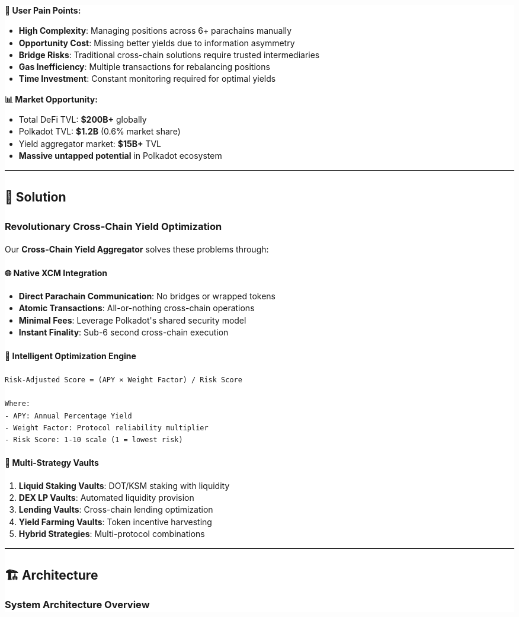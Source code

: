 **💸 User Pain Points:**

- **High Complexity**: Managing positions across 6+ parachains manually
- **Opportunity Cost**: Missing better yields due to information asymmetry
- **Bridge Risks**: Traditional cross-chain solutions require trusted intermediaries
- **Gas Inefficiency**: Multiple transactions for rebalancing positions
- **Time Investment**: Constant monitoring required for optimal yields

**📊 Market Opportunity:**

- Total DeFi TVL: **$200B+** globally
- Polkadot TVL: **$1.2B** (0.6% market share)
- Yield aggregator market: **$15B+** TVL
- **Massive untapped potential** in Polkadot ecosystem

---

## 🚀 Solution

### Revolutionary Cross-Chain Yield Optimization

Our **Cross-Chain Yield Aggregator** solves these problems through:

#### 🌐 Native XCM Integration

- **Direct Parachain Communication**: No bridges or wrapped tokens
- **Atomic Transactions**: All-or-nothing cross-chain operations
- **Minimal Fees**: Leverage Polkadot's shared security model
- **Instant Finality**: Sub-6 second cross-chain execution

#### 🧠 Intelligent Optimization Engine

```
Risk-Adjusted Score = (APY × Weight Factor) / Risk Score

Where:
- APY: Annual Percentage Yield
- Weight Factor: Protocol reliability multiplier
- Risk Score: 1-10 scale (1 = lowest risk)
```

#### 🏦 Multi-Strategy Vaults

1. **Liquid Staking Vaults**: DOT/KSM staking with liquidity
2. **DEX LP Vaults**: Automated liquidity provision
3. **Lending Vaults**: Cross-chain lending optimization
4. **Yield Farming Vaults**: Token incentive harvesting
5. **Hybrid Strategies**: Multi-protocol combinations

---

## 🏗️ Architecture

### System Architecture Overview

